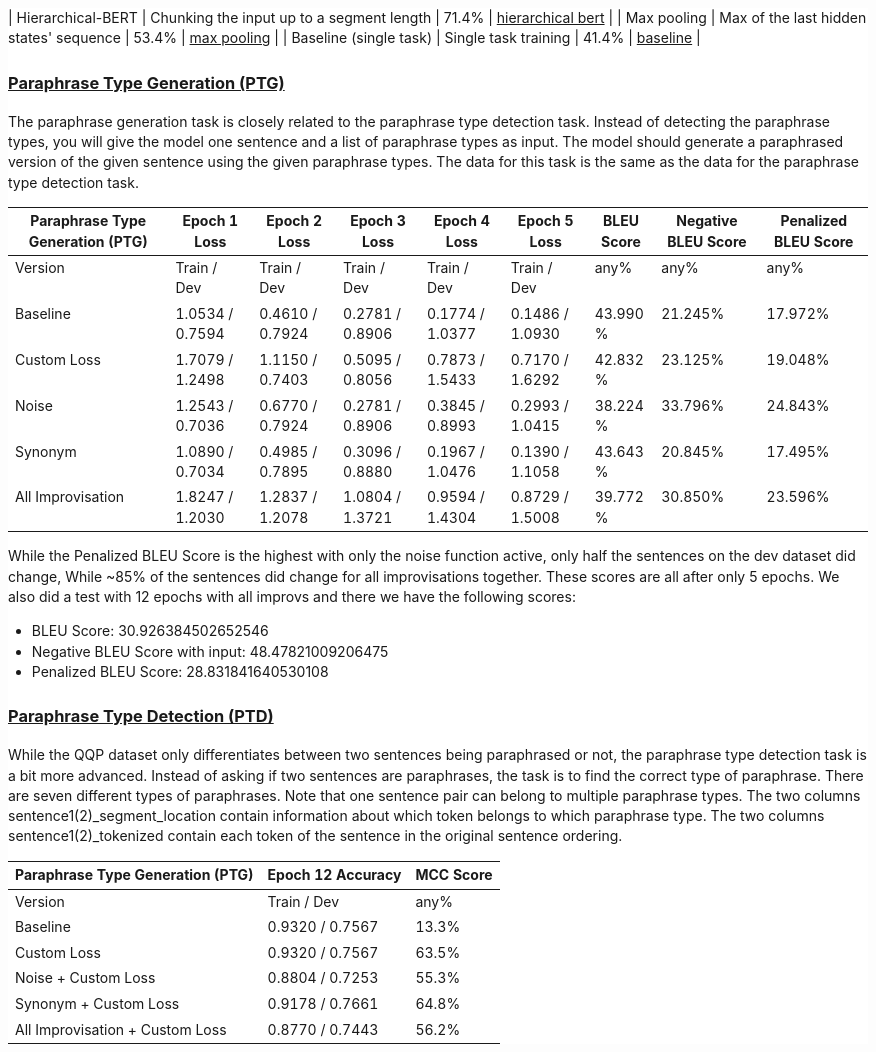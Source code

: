 | Hierarchical-BERT             | Chunking the input up to a segment length                  | 71.4%        | [hierarchical bert](https://github.com/FrederikHennecke/DeepLearning4NLP/blob/BERT_PALs-Aly/slurm_clean/slurm-hirarchical-train-multitask-classifier.out)          |
| Max pooling                   | Max of the last hidden states' sequence                    | 53.4%        | [max pooling](https://github.com/FrederikHennecke/DeepLearning4NLP/blob/BERT_PALs-Aly/slurm_clean/slurm-max-pool-sts-single.out)                                   |
| Baseline (single task)        | Single task training                                       | 41.4%        | [baseline](https://github.com/FrederikHennecke/DeepLearning4NLP/blob/main/slurm_files/slurm-train-multitask_classifier-711664.out)                                 |

### [Paraphrase Type Generation (PTG)](https://github.com/jpwahle/emnlp23-paraphrase-types)

The paraphrase generation task is closely related to the paraphrase type detection task. Instead of detecting the paraphrase types, you will give the model one sentence and a list of paraphrase types as input. The model should generate a paraphrased version of the given sentence using the given paraphrase types.
The data for this task is the same as the data for the paraphrase type detection task.

| **Paraphrase Type Generation (PTG)** | **Epoch 1 Loss** | **Epoch 2 Loss** | **Epoch 3 Loss** | **Epoch 4 Loss** | **Epoch 5 Loss** | **BLEU Score** | **Negative BLEU Score** | **Penalized BLEU Score** |
| ------------------------------------ | ---------------- | ---------------- | ---------------- | ---------------- | ---------------- | -------------- | ----------------------- | ------------------------ |
| Version                              | Train / Dev      | Train / Dev      | Train / Dev      | Train / Dev      | Train / Dev      | any%           | any%                    | any%                     |
| Baseline                             | 1.0534 / 0.7594  | 0.4610 / 0.7924  | 0.2781 / 0.8906  | 0.1774 / 1.0377  | 0.1486 / 1.0930  | 43.990%        | 21.245%                 | 17.972%                  |
| Custom Loss                          | 1.7079 / 1.2498  | 1.1150 / 0.7403  | 0.5095 / 0.8056  | 0.7873 / 1.5433  | 0.7170 / 1.6292  | 42.832%        | 23.125%                 | 19.048%                  |
| Noise                                | 1.2543 / 0.7036  | 0.6770 / 0.7924  | 0.2781 / 0.8906  | 0.3845 / 0.8993  | 0.2993 / 1.0415  | 38.224%        | 33.796%                 | 24.843%                  |
| Synonym                              | 1.0890 / 0.7034  | 0.4985 / 0.7895  | 0.3096 / 0.8880  | 0.1967 / 1.0476  | 0.1390 / 1.1058  | 43.643%        | 20.845%                 | 17.495%                  |
| All Improvisation                    | 1.8247 / 1.2030  | 1.2837 / 1.2078  | 1.0804 / 1.3721  | 0.9594 / 1.4304  | 0.8729 / 1.5008  | 39.772%        | 30.850%                 | 23.596%                  |

While the Penalized BLEU Score is the highest with only the noise function active, only half the sentences on the dev dataset did change, While ~85% of the sentences did change for all improvisations together.
These scores are all after only 5 epochs. We also did a test with 12 epochs with all improvs and there we have the following scores:

- BLEU Score: 30.926384502652546
- Negative BLEU Score with input: 48.47821009206475
- Penalized BLEU Score: 28.831841640530108

### [Paraphrase Type Detection (PTD)](https://github.com/jpwahle/emnlp23-paraphrase-types)

While the QQP dataset only differentiates between two sentences being paraphrased or not, the paraphrase type detection task is a bit more advanced. Instead of asking if two sentences are paraphrases, the task is to find the correct type of paraphrase. There are seven different types of paraphrases.
Note that one sentence pair can belong to multiple paraphrase types.
The two columns sentence1(2)\_segment_location contain information about which token belongs to which paraphrase type. The two columns sentence1(2)\_tokenized contain each token of the sentence in the original sentence ordering.

| **Paraphrase Type Generation (PTG)** | **Epoch 12 Accuracy** | **MCC Score** |
| ------------------------------------ | --------------------- | ------------- |
| Version                              | Train / Dev           | any%          |
| Baseline                             | 0.9320 / 0.7567       | 13.3%         |
| Custom Loss                          | 0.9320 / 0.7567       | 63.5%         |
| Noise + Custom Loss                  | 0.8804 / 0.7253       | 55.3%         |
| Synonym + Custom Loss                | 0.9178 / 0.7661       | 64.8%         |
| All Improvisation + Custom Loss      | 0.8770 / 0.7443       | 56.2%         |
